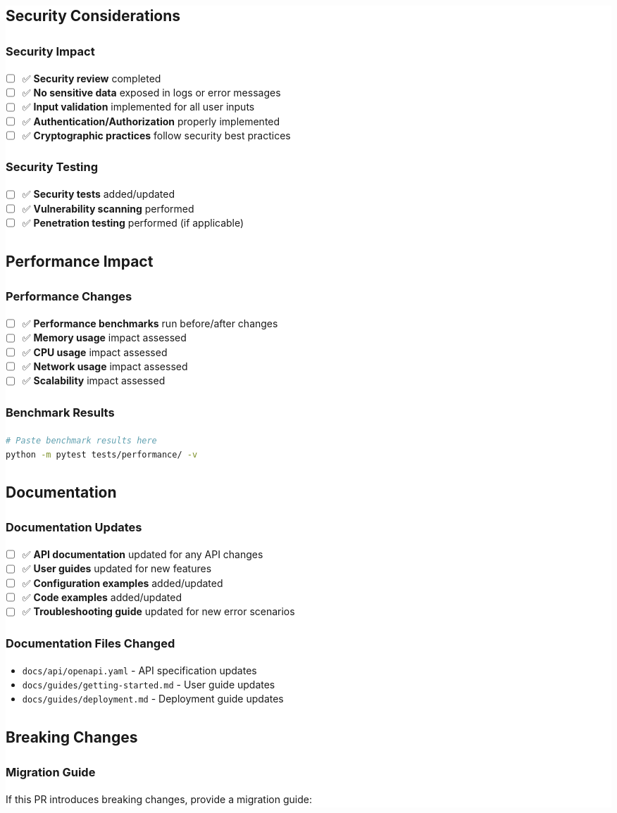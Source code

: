 ## Security Considerations

### Security Impact
- [ ] ✅ **Security review** completed
- [ ] ✅ **No sensitive data** exposed in logs or error messages
- [ ] ✅ **Input validation** implemented for all user inputs
- [ ] ✅ **Authentication/Authorization** properly implemented
- [ ] ✅ **Cryptographic practices** follow security best practices

### Security Testing
- [ ] ✅ **Security tests** added/updated
- [ ] ✅ **Vulnerability scanning** performed
- [ ] ✅ **Penetration testing** performed (if applicable)

## Performance Impact

### Performance Changes
- [ ] ✅ **Performance benchmarks** run before/after changes
- [ ] ✅ **Memory usage** impact assessed
- [ ] ✅ **CPU usage** impact assessed
- [ ] ✅ **Network usage** impact assessed
- [ ] ✅ **Scalability** impact assessed

### Benchmark Results
```bash
# Paste benchmark results here
python -m pytest tests/performance/ -v
```

## Documentation

### Documentation Updates
- [ ] ✅ **API documentation** updated for any API changes
- [ ] ✅ **User guides** updated for new features
- [ ] ✅ **Configuration examples** added/updated
- [ ] ✅ **Code examples** added/updated
- [ ] ✅ **Troubleshooting guide** updated for new error scenarios

### Documentation Files Changed
- `docs/api/openapi.yaml` - API specification updates
- `docs/guides/getting-started.md` - User guide updates
- `docs/guides/deployment.md` - Deployment guide updates

## Breaking Changes

### Migration Guide
If this PR introduces breaking changes, provide a migration guide:
